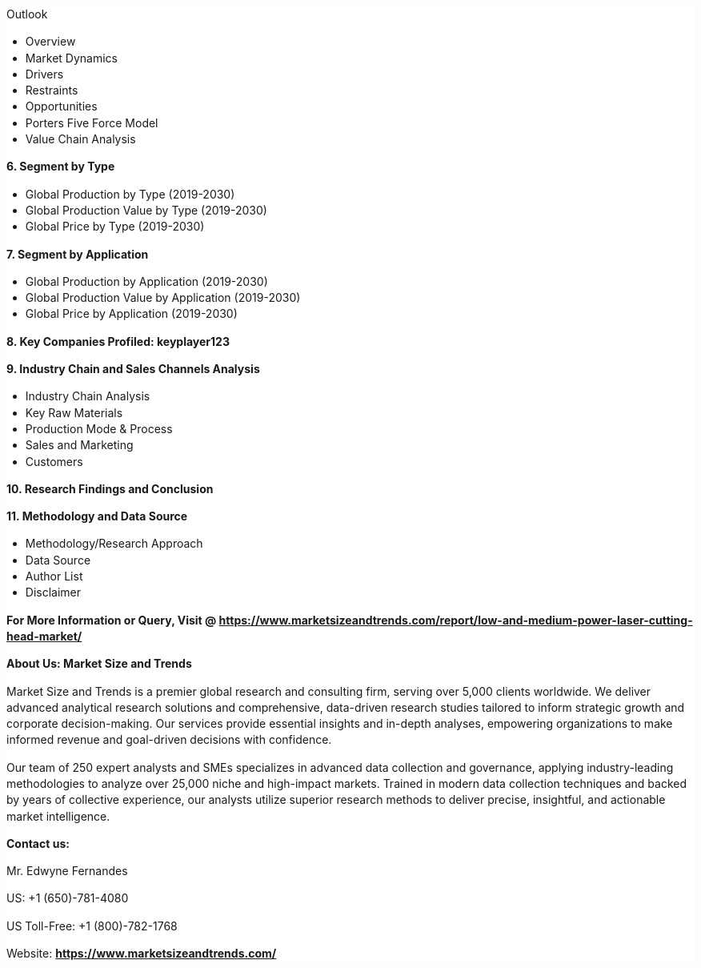 Outlook</strong></p><ul><li>Overview</li><li>Market Dynamics</li><li>Drivers</li><li>Restraints</li><li>Opportunities</li><li>Porters Five Force Model</li><li>Value Chain Analysis&nbsp;</li></ul><p><strong>6. Segment by Type</strong></p><ul><li>Global Production by Type (2019-2030)</li><li>Global Production Value by Type (2019-2030)</li><li>Global Price by Type (2019-2030)</li></ul><p><strong>7. Segment by Application</strong></p><ul><li>Global Production by Application (2019-2030)</li><li>Global Production Value by Application (2019-2030)</li><li>Global Price by Application (2019-2030)</li></ul><p><strong>8. Key Companies Profiled: keyplayer123</strong></p><p><strong>9. Industry Chain and Sales Channels Analysis</strong></p><ul><li>Industry Chain Analysis</li><li>Key Raw Materials</li><li>Production Mode &amp; Process</li><li>Sales and Marketing</li><li>Customers</li></ul><p><strong>10. Research Findings and Conclusion</strong></p><p><strong>11. Methodology and Data Source</strong></p><ul><li>Methodology/Research Approach</li><li>Data Source</li><li>Author List</li><li>Disclaimer</li></ul></p><p><strong>For More Information or Query, Visit @ <a href="https://www.marketsizeandtrends.com/report/low-and-medium-power-laser-cutting-head-market/">https://www.marketsizeandtrends.com/report/low-and-medium-power-laser-cutting-head-market/</a></strong></p><p><strong>About Us: Market Size and Trends</strong></p><p>Market Size and Trends is a premier global research and consulting firm, serving over 5,000 clients worldwide. We deliver advanced analytical research solutions and comprehensive, data-driven research studies tailored to inform strategic growth and corporate decision-making. Our services provide essential insights and in-depth analyses, empowering organizations to make informed revenue and goal-driven decisions with confidence.</p><p>Our team of 250 expert analysts and SMEs specializes in advanced data collection and governance, applying industry-leading methodologies to analyze over 25,000 niche and high-impact markets. Trained in modern data collection techniques and backed by years of collective experience, our analysts utilize superior research methods to deliver precise, insightful, and actionable market intelligence.</p><p><strong>Contact us:</strong></p><p>Mr. Edwyne Fernandes</p><p>US: +1 (650)-781-4080</p><p>US Toll-Free: +1 (800)-782-1768</p><p>Website: <strong><a href="https://www.marketsizeandtrends.com/">https://www.marketsizeandtrends.com/</a></strong></p>
